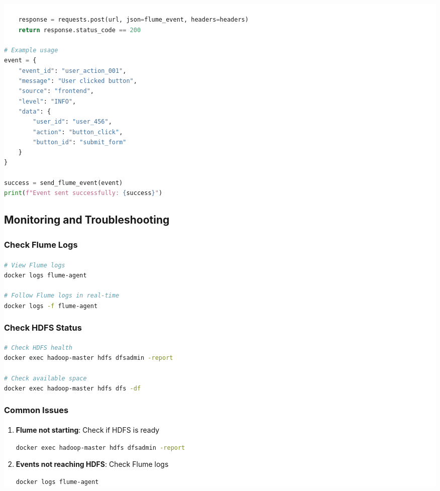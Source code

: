 ```python
    
    response = requests.post(url, json=flume_event, headers=headers)
    return response.status_code == 200

# Example usage
event = {
    "event_id": "user_action_001",
    "message": "User clicked button",
    "source": "frontend",
    "level": "INFO",
    "data": {
        "user_id": "user_456",
        "action": "button_click",
        "button_id": "submit_form"
    }
}

success = send_flume_event(event)
print(f"Event sent successfully: {success}")
```

## Monitoring and Troubleshooting

### Check Flume Logs

```bash
# View Flume logs
docker logs flume-agent

# Follow Flume logs in real-time
docker logs -f flume-agent
```

### Check HDFS Status

```bash
# Check HDFS health
docker exec hadoop-master hdfs dfsadmin -report

# Check available space
docker exec hadoop-master hdfs dfs -df
```

### Common Issues

1. **Flume not starting**: Check if HDFS is ready
   ```bash
   docker exec hadoop-master hdfs dfsadmin -report
   ```

2. **Events not reaching HDFS**: Check Flume logs
   ```bash
   docker logs flume-agent
   ```
